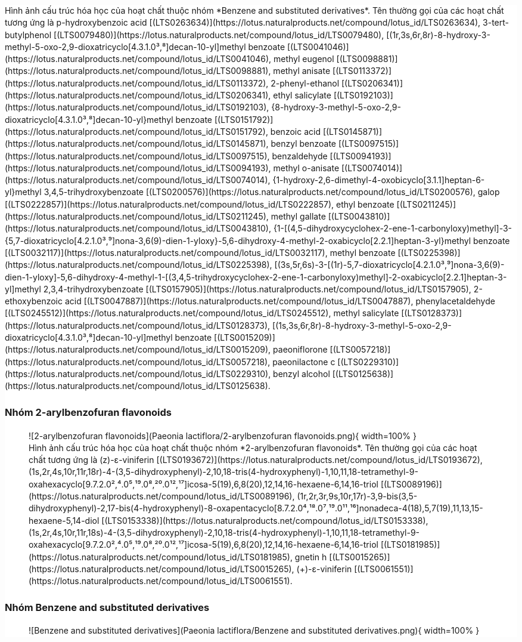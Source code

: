 <figcaption>Hình ảnh cấu trúc hóa học của hoạt chất thuộc nhóm *Benzene and substituted derivatives*. Tên thường gọi của các hoạt chất tương ứng là p-hydroxybenzoic acid [(LTS0263634)](https://lotus.naturalproducts.net/compound/lotus_id/LTS0263634), 3-tert-butylphenol [(LTS0079480)](https://lotus.naturalproducts.net/compound/lotus_id/LTS0079480), [(1r,3s,6r,8r)-8-hydroxy-3-methyl-5-oxo-2,9-dioxatricyclo[4.3.1.0³,⁸]decan-10-yl]methyl benzoate [(LTS0041046)](https://lotus.naturalproducts.net/compound/lotus_id/LTS0041046), methyl eugenol [(LTS0098881)](https://lotus.naturalproducts.net/compound/lotus_id/LTS0098881), methyl anisate [(LTS0113372)](https://lotus.naturalproducts.net/compound/lotus_id/LTS0113372), 2-phenyl-ethanol [(LTS0206341)](https://lotus.naturalproducts.net/compound/lotus_id/LTS0206341), ethyl salicylate [(LTS0192103)](https://lotus.naturalproducts.net/compound/lotus_id/LTS0192103), {8-hydroxy-3-methyl-5-oxo-2,9-dioxatricyclo[4.3.1.0³,⁸]decan-10-yl}methyl benzoate [(LTS0151792)](https://lotus.naturalproducts.net/compound/lotus_id/LTS0151792), benzoic acid [(LTS0145871)](https://lotus.naturalproducts.net/compound/lotus_id/LTS0145871), benzyl benzoate [(LTS0097515)](https://lotus.naturalproducts.net/compound/lotus_id/LTS0097515), benzaldehyde [(LTS0094193)](https://lotus.naturalproducts.net/compound/lotus_id/LTS0094193), methyl o-anisate [(LTS0074014)](https://lotus.naturalproducts.net/compound/lotus_id/LTS0074014), {1-hydroxy-2,6-dimethyl-4-oxobicyclo[3.1.1]heptan-6-yl}methyl 3,4,5-trihydroxybenzoate [(LTS0200576)](https://lotus.naturalproducts.net/compound/lotus_id/LTS0200576), galop [(LTS0222857)](https://lotus.naturalproducts.net/compound/lotus_id/LTS0222857), ethyl benzoate [(LTS0211245)](https://lotus.naturalproducts.net/compound/lotus_id/LTS0211245), methyl gallate [(LTS0043810)](https://lotus.naturalproducts.net/compound/lotus_id/LTS0043810), {1-[(4,5-dihydroxycyclohex-2-ene-1-carbonyloxy)methyl]-3-{5,7-dioxatricyclo[4.2.1.0³,⁹]nona-3,6(9)-dien-1-yloxy}-5,6-dihydroxy-4-methyl-2-oxabicyclo[2.2.1]heptan-3-yl}methyl benzoate [(LTS0032117)](https://lotus.naturalproducts.net/compound/lotus_id/LTS0032117), methyl benzoate [(LTS0225398)](https://lotus.naturalproducts.net/compound/lotus_id/LTS0225398), [(3s,5r,6s)-3-[(1r)-5,7-dioxatricyclo[4.2.1.0³,⁹]nona-3,6(9)-dien-1-yloxy]-5,6-dihydroxy-4-methyl-1-[(3,4,5-trihydroxycyclohex-2-ene-1-carbonyloxy)methyl]-2-oxabicyclo[2.2.1]heptan-3-yl]methyl 2,3,4-trihydroxybenzoate [(LTS0157905)](https://lotus.naturalproducts.net/compound/lotus_id/LTS0157905), 2-ethoxybenzoic acid [(LTS0047887)](https://lotus.naturalproducts.net/compound/lotus_id/LTS0047887), phenylacetaldehyde [(LTS0245512)](https://lotus.naturalproducts.net/compound/lotus_id/LTS0245512), methyl salicylate [(LTS0128373)](https://lotus.naturalproducts.net/compound/lotus_id/LTS0128373), [(1s,3s,6r,8r)-8-hydroxy-3-methyl-5-oxo-2,9-dioxatricyclo[4.3.1.0³,⁸]decan-10-yl]methyl benzoate [(LTS0015209)](https://lotus.naturalproducts.net/compound/lotus_id/LTS0015209), paeoniflorone [(LTS0057218)](https://lotus.naturalproducts.net/compound/lotus_id/LTS0057218), paeonilactone c [(LTS0229310)](https://lotus.naturalproducts.net/compound/lotus_id/LTS0229310), benzyl alcohol [(LTS0125638)](https://lotus.naturalproducts.net/compound/lotus_id/LTS0125638).</figcaption>
</figure>

            
            
### Nhóm 2-arylbenzofuran flavonoids
<figure markdown="span">
    ![2-arylbenzofuran flavonoids](Paeonia lactiflora/2-arylbenzofuran flavonoids.png){ width=100% }
<figcaption>Hình ảnh cấu trúc hóa học của hoạt chất thuộc nhóm *2-arylbenzofuran flavonoids*. Tên thường gọi của các hoạt chất tương ứng là (z)-ε-viniferin [(LTS0193672)](https://lotus.naturalproducts.net/compound/lotus_id/LTS0193672), (1s,2r,4s,10r,11r,18r)-4-(3,5-dihydroxyphenyl)-2,10,18-tris(4-hydroxyphenyl)-1,10,11,18-tetramethyl-9-oxahexacyclo[9.7.2.0²,⁴.0⁵,¹⁹.0⁸,²⁰.0¹²,¹⁷]icosa-5(19),6,8(20),12,14,16-hexaene-6,14,16-triol [(LTS0089196)](https://lotus.naturalproducts.net/compound/lotus_id/LTS0089196), (1r,2r,3r,9s,10r,17r)-3,9-bis(3,5-dihydroxyphenyl)-2,17-bis(4-hydroxyphenyl)-8-oxapentacyclo[8.7.2.0⁴,¹⁸.0⁷,¹⁹.0¹¹,¹⁶]nonadeca-4(18),5,7(19),11,13,15-hexaene-5,14-diol [(LTS0153338)](https://lotus.naturalproducts.net/compound/lotus_id/LTS0153338), (1s,2r,4s,10r,11r,18s)-4-(3,5-dihydroxyphenyl)-2,10,18-tris(4-hydroxyphenyl)-1,10,11,18-tetramethyl-9-oxahexacyclo[9.7.2.0²,⁴.0⁵,¹⁹.0⁸,²⁰.0¹²,¹⁷]icosa-5(19),6,8(20),12,14,16-hexaene-6,14,16-triol [(LTS0181985)](https://lotus.naturalproducts.net/compound/lotus_id/LTS0181985), gnetin h [(LTS0015265)](https://lotus.naturalproducts.net/compound/lotus_id/LTS0015265), (+)-ε-viniferin [(LTS0061551)](https://lotus.naturalproducts.net/compound/lotus_id/LTS0061551).</figcaption>
</figure>


### Nhóm Benzene and substituted derivatives
<figure markdown="span">
    ![Benzene and substituted derivatives](Paeonia lactiflora/Benzene and substituted derivatives.png){ width=100% }
